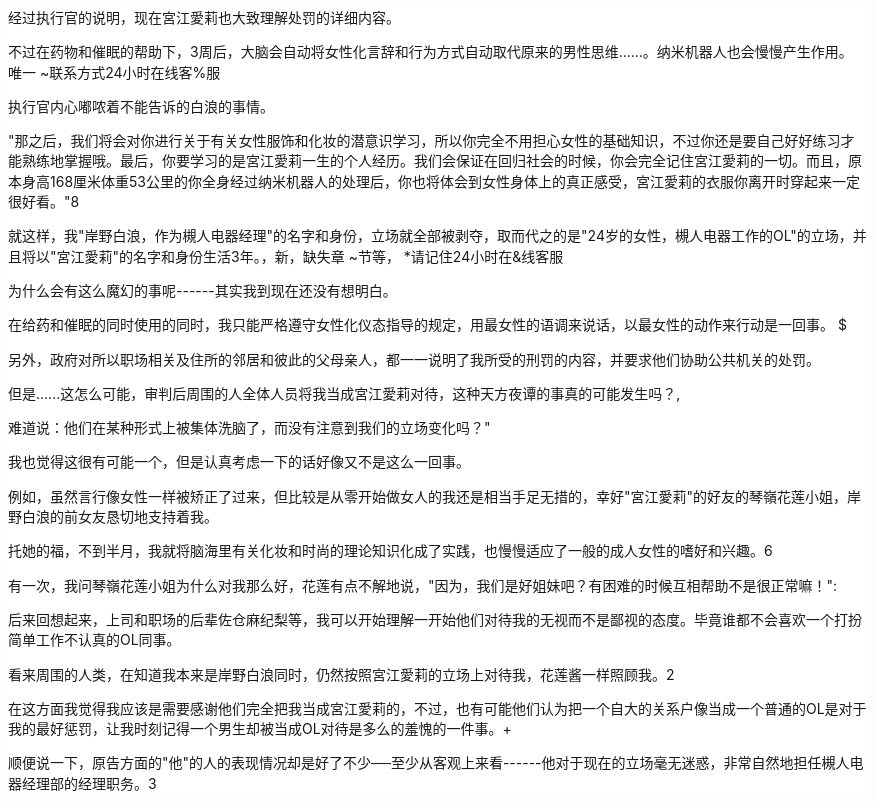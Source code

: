 经过执行官的说明，现在宮江愛莉也大致理解处罚的详细内容。



不过在药物和催眠的帮助下，3周后，大脑会自动将女性化言辞和行为方式自动取代原来的男性思维......。纳米机器人也会慢慢产生作用。 唯一 ~联系方式24小时在线客%服



执行官内心嘟哝着不能告诉的白浪的事情。



"那之后，我们将会对你进行关于有关女性服饰和化妆的潜意识学习，所以你完全不用担心女性的基础知识，不过你还是要自己好好练习才能熟练地掌握哦。最后，你要学习的是宮江愛莉一生的个人经历。我们会保证在回归社会的时候，你会完全记住宮江愛莉的一切。而且，原本身高168厘米体重53公里的你全身经过纳米机器人的处理后，你也将体会到女性身体上的真正感受，宮江愛莉的衣服你离开时穿起来一定很好看。"8







就这样，我"岸野白浪，作为槻人电器经理"的名字和身份，立场就全部被剥夺，取而代之的是"24岁的女性，槻人电器工作的OL"的立场，并且将以"宮江愛莉"的名字和身份生活3年。，新，缺失章 ~节等， *请记住24小时在&线客服



为什么会有这么魔幻的事呢------其实我到现在还没有想明白。



在给药和催眠的同时使用的同时，我只能严格遵守女性化仪态指导的规定，用最女性的语调来说话，以最女性的动作来行动是一回事。 $



另外，政府对所以职场相关及住所的邻居和彼此的父母亲人，都一一说明了我所受的刑罚的内容，并要求他们协助公共机关的处罚。



但是......这怎么可能，审判后周围的人全体人员将我当成宮江愛莉对待，这种天方夜谭的事真的可能发生吗？,



难道说：他们在某种形式上被集体洗脑了，而没有注意到我们的立场变化吗？"



我也觉得这很有可能一个，但是认真考虑一下的话好像又不是这么一回事。



例如，虽然言行像女性一样被矫正了过来，但比较是从零开始做女人的我还是相当手足无措的，幸好"宮江愛莉"的好友的琴嶺花莲小姐，岸野白浪的前女友恳切地支持着我。



托她的福，不到半月，我就将脑海里有关化妆和时尚的理论知识化成了实践，也慢慢适应了一般的成人女性的嗜好和兴趣。6



有一次，我问琴嶺花莲小姐为什么对我那么好，花莲有点不解地说，"因为，我们是好姐妹吧？有困难的时候互相帮助不是很正常嘛！":



后来回想起来，上司和职场的后辈佐仓麻纪梨等，我可以开始理解一开始他们对待我的无视而不是鄙视的态度。毕竟谁都不会喜欢一个打扮简单工作不认真的OL同事。



看来周围的人类，在知道我本来是岸野白浪同时，仍然按照宮江愛莉的立场上对待我，花莲酱一样照顾我。2



在这方面我觉得我应该是需要感谢他们完全把我当成宮江愛莉的，不过，也有可能他们认为把一个自大的关系户像当成一个普通的OL是对于我的最好惩罚，让我时刻记得一个男生却被当成OL对待是多么的羞愧的一件事。+



顺便说一下，原告方面的"他"的人的表现情况却是好了不少──至少从客观上来看------他对于现在的立场毫无迷惑，非常自然地担任槻人电器经理部的经理职务。3
